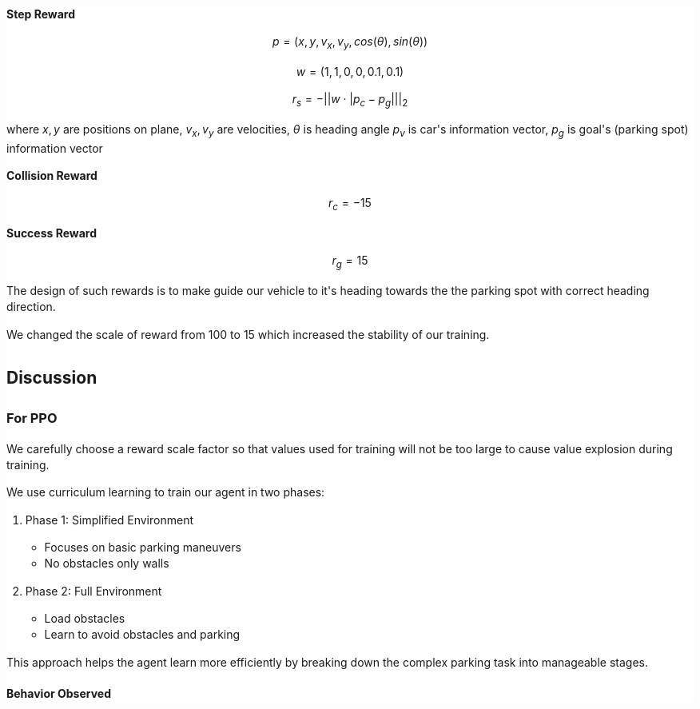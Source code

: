 **Step Reward**

$$
p = (x, y, v_x, v_y, cos(\theta), sin(\theta))
$$

$$
w = (1, 1, 0, 0, 0.1, 0.1)
$$

$$
r_s =  -|| w \cdot |p_c - p_g|  ||_2
$$

where $x, y$ are positions on plane, $v_x, v_y$ are velocities, $\theta$ is heading angle
$p_v$ is car's information vector, $p_g$ is goal's (parking spot) information vector

**Collision Reward**

$$
r_c = -15
$$

**Success Reward**

$$
r_g = 15
$$


The design of such rewards is to make guide our vehicle to it's heading towards the the parking spot with correct heading direction.

We changed the scale of reward from 100 to 15 which increased the stability of our training.


## Discussion

### For PPO


We carefully choose a reward scale factor so that values used for training will not be too large to cause value explosion during training.

We use curriculum learning to train our agent in two phases:

1. Phase 1: Simplified Environment
   - Focuses on basic parking maneuvers
   - No obstacles only walls

2. Phase 2: Full Environment
   - Load obstacles
   - Learn to avoid obstacles and parking

This approach helps the agent learn more efficiently by breaking down the complex parking task into manageable stages.

#### Behavior Observed
